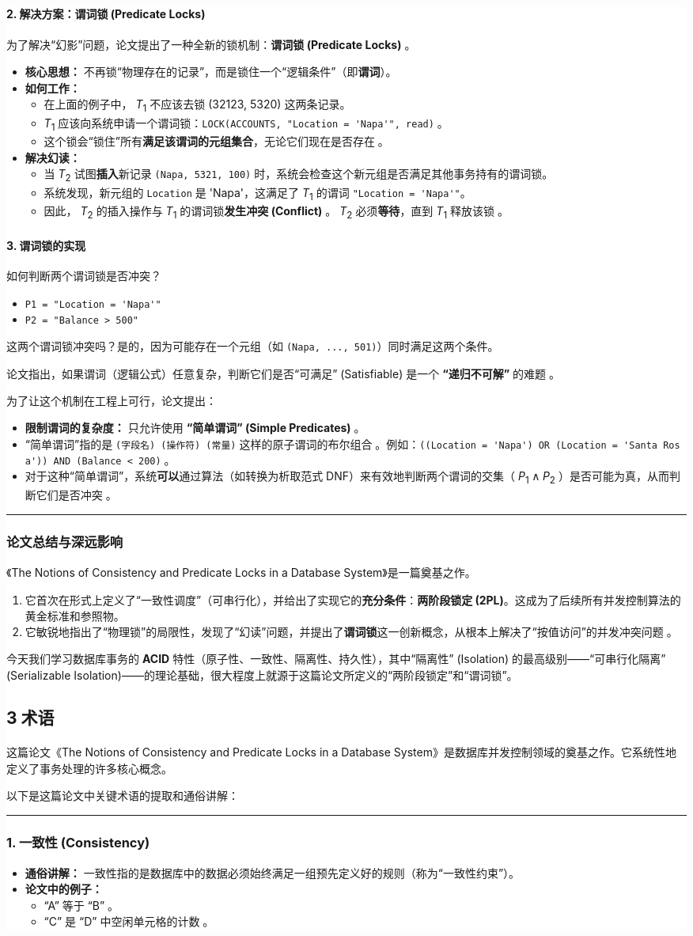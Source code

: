 #### 2\. 解决方案：谓词锁 (Predicate Locks)

为了解决“幻影”问题，论文提出了一种全新的锁机制：**谓词锁 (Predicate Locks)** 。

  * **核心思想：** 不再锁“物理存在的记录”，而是锁住一个“逻辑条件”（即**谓词**）。
  * **如何工作：**
      * 在上面的例子中， $T_1$ 不应该去锁 (32123, 5320) 这两条记录。
      * $T_1$ 应该向系统申请一个谓词锁：`LOCK(ACCOUNTS, "Location = 'Napa'", read)` 。
      * 这个锁会“锁住”所有**满足该谓词的元组集合**，无论它们现在是否存在 。
  * **解决幻读：**
      * 当 $T_2$ 试图**插入**新记录 `(Napa, 5321, 100)` 时，系统会检查这个新元组是否满足其他事务持有的谓词锁。
      * 系统发现，新元组的 `Location` 是 'Napa'，这满足了 $T_1$ 的谓词 `"Location = 'Napa'"`。
      * 因此， $T_2$ 的插入操作与 $T_1$ 的谓词锁**发生冲突 (Conflict)** 。 $T_2$ 必须**等待**，直到 $T_1$ 释放该锁 。

#### 3\. 谓词锁的实现

如何判断两个谓词锁是否冲突？

  * `P1 = "Location = 'Napa'"`
  * `P2 = "Balance > 500"`

这两个谓词锁冲突吗？是的，因为可能存在一个元组（如 `(Napa, ..., 501)`）同时满足这两个条件。

论文指出，如果谓词（逻辑公式）任意复杂，判断它们是否“可满足” (Satisfiable) 是一个 **“递归不可解”** 的难题 。

为了让这个机制在工程上可行，论文提出：

  * **限制谓词的复杂度：** 只允许使用 **“简单谓词” (Simple Predicates)** 。
  * “简单谓词”指的是 `(字段名) (操作符) (常量)` 这样的原子谓词的布尔组合 。例如：`((Location = 'Napa') OR (Location = 'Santa Rosa')) AND (Balance < 200)` 。
  * 对于这种“简单谓词”，系统**可以**通过算法（如转换为析取范式 DNF）来有效地判断两个谓词的交集（ $P_1 \land P_2$ ）是否可能为真，从而判断它们是否冲突 。

-----

### 论文总结与深远影响

《The Notions of Consistency and Predicate Locks in a Database System》是一篇奠基之作。

1.  它首次在形式上定义了“一致性调度”（可串行化），并给出了实现它的**充分条件**：**两阶段锁定 (2PL)**。这成为了后续所有并发控制算法的黄金标准和参照物。
2.  它敏锐地指出了“物理锁”的局限性，发现了“幻读”问题，并提出了**谓词锁**这一创新概念，从根本上解决了“按值访问”的并发冲突问题 。

今天我们学习数据库事务的 **ACID** 特性（原子性、一致性、隔离性、持久性），其中“隔离性” (Isolation) 的最高级别——“可串行化隔离” (Serializable Isolation)——的理论基础，很大程度上就源于这篇论文所定义的“两阶段锁定”和“谓词锁”。
  
## 3 术语 
  
这篇论文《The Notions of Consistency and Predicate Locks in a Database System》是数据库并发控制领域的奠基之作。它系统性地定义了事务处理的许多核心概念。

以下是这篇论文中关键术语的提取和通俗讲解：

-----

### 1\. 一致性 (Consistency)

  * **通俗讲解：**
    一致性指的是数据库中的数据必须始终满足一组预先定义好的规则（称为“一致性约束”）。
  * **论文中的例子：**
      * “A” 等于 “B” 。
      * “C” 是 “D” 中空闲单元格的计数 。